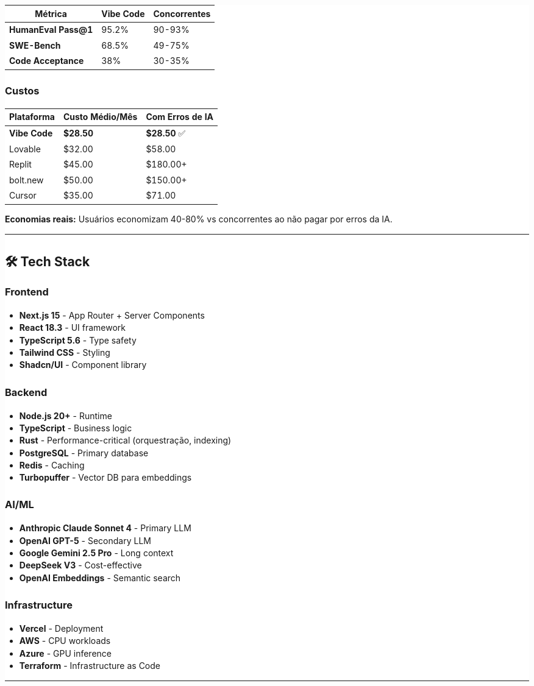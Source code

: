 | Métrica | Vibe Code | Concorrentes |
|---------|-----------|--------------|
| **HumanEval Pass@1** | 95.2% | 90-93% |
| **SWE-Bench** | 68.5% | 49-75% |
| **Code Acceptance** | 38% | 30-35% |

### Custos

| Plataforma | Custo Médio/Mês | Com Erros de IA |
|------------|-----------------|-----------------|
| **Vibe Code** | **$28.50** | **$28.50** ✅ |
| Lovable | $32.00 | $58.00 |
| Replit | $45.00 | $180.00+ |
| bolt.new | $50.00 | $150.00+ |
| Cursor | $35.00 | $71.00 |

**Economias reais:** Usuários economizam 40-80% vs concorrentes ao não pagar por erros da IA.

---

## 🛠️ Tech Stack

### Frontend
- **Next.js 15** - App Router + Server Components
- **React 18.3** - UI framework
- **TypeScript 5.6** - Type safety
- **Tailwind CSS** - Styling
- **Shadcn/UI** - Component library

### Backend
- **Node.js 20+** - Runtime
- **TypeScript** - Business logic
- **Rust** - Performance-critical (orquestração, indexing)
- **PostgreSQL** - Primary database
- **Redis** - Caching
- **Turbopuffer** - Vector DB para embeddings

### AI/ML
- **Anthropic Claude Sonnet 4** - Primary LLM
- **OpenAI GPT-5** - Secondary LLM
- **Google Gemini 2.5 Pro** - Long context
- **DeepSeek V3** - Cost-effective
- **OpenAI Embeddings** - Semantic search

### Infrastructure
- **Vercel** - Deployment
- **AWS** - CPU workloads
- **Azure** - GPU inference
- **Terraform** - Infrastructure as Code

---